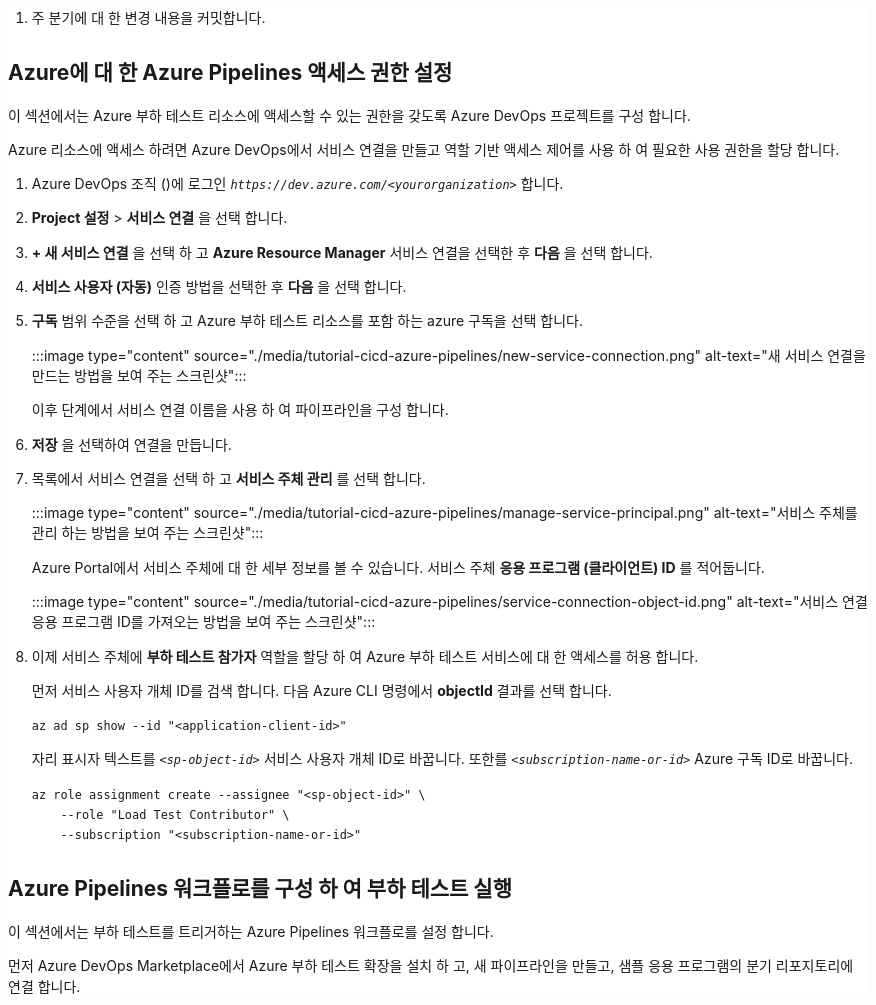 1. 주 분기에 대 한 변경 내용을 커밋합니다.

## <a name="set-up-azure-pipelines-access-permissions-for-azure"></a>Azure에 대 한 Azure Pipelines 액세스 권한 설정

이 섹션에서는 Azure 부하 테스트 리소스에 액세스할 수 있는 권한을 갖도록 Azure DevOps 프로젝트를 구성 합니다.

Azure 리소스에 액세스 하려면 Azure DevOps에서 서비스 연결을 만들고 역할 기반 액세스 제어를 사용 하 여 필요한 사용 권한을 할당 합니다.

1. Azure DevOps 조직 ()에 로그인 *`https://dev.azure.com/<yourorganization>`* 합니다.

1. **Project 설정**  >  **서비스 연결** 을 선택 합니다.

1. **+ 새 서비스 연결** 을 선택 하 고 **Azure Resource Manager** 서비스 연결을 선택한 후 **다음** 을 선택 합니다.

1. **서비스 사용자 (자동)** 인증 방법을 선택한 후 **다음** 을 선택 합니다.

1. **구독** 범위 수준을 선택 하 고 Azure 부하 테스트 리소스를 포함 하는 azure 구독을 선택 합니다.

    :::image type="content" source="./media/tutorial-cicd-azure-pipelines/new-service-connection.png" alt-text="새 서비스 연결을 만드는 방법을 보여 주는 스크린샷":::

    이후 단계에서 서비스 연결 이름을 사용 하 여 파이프라인을 구성 합니다.

1. **저장** 을 선택하여 연결을 만듭니다.

1. 목록에서 서비스 연결을 선택 하 고 **서비스 주체 관리** 를 선택 합니다.

    :::image type="content" source="./media/tutorial-cicd-azure-pipelines/manage-service-principal.png" alt-text="서비스 주체를 관리 하는 방법을 보여 주는 스크린샷":::

    Azure Portal에서 서비스 주체에 대 한 세부 정보를 볼 수 있습니다. 서비스 주체 **응용 프로그램 (클라이언트) ID** 를 적어둡니다.

    :::image type="content" source="./media/tutorial-cicd-azure-pipelines/service-connection-object-id.png" alt-text="서비스 연결 응용 프로그램 ID를 가져오는 방법을 보여 주는 스크린샷":::
    
1. 이제 서비스 주체에 **부하 테스트 참가자** 역할을 할당 하 여 Azure 부하 테스트 서비스에 대 한 액세스를 허용 합니다.

    먼저 서비스 사용자 개체 ID를 검색 합니다. 다음 Azure CLI 명령에서 **objectId** 결과를 선택 합니다.

    ```azurecli
    az ad sp show --id "<application-client-id>"
    ```
    
    자리 표시자 텍스트를 *`<sp-object-id>`* 서비스 사용자 개체 ID로 바꿉니다. 또한를 *`<subscription-name-or-id>`* Azure 구독 ID로 바꿉니다.

    ```azurecli
    az role assignment create --assignee "<sp-object-id>" \
        --role "Load Test Contributor" \
        --subscription "<subscription-name-or-id>"
    ```

## <a name="configure-the-azure-pipelines-workflow-to-run-a-load-test"></a>Azure Pipelines 워크플로를 구성 하 여 부하 테스트 실행

이 섹션에서는 부하 테스트를 트리거하는 Azure Pipelines 워크플로를 설정 합니다.

먼저 Azure DevOps Marketplace에서 Azure 부하 테스트 확장을 설치 하 고, 새 파이프라인을 만들고, 샘플 응용 프로그램의 분기 리포지토리에 연결 합니다.
